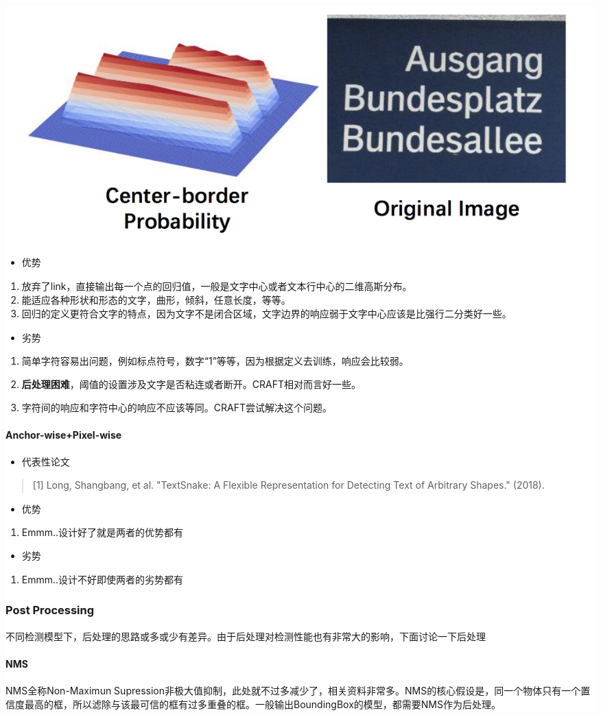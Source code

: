 ![2019-7-15-im3](images/2019-7-15-im3.png)

- 优势

1. 放弃了link，直接输出每一个点的回归值，一般是文字中心或者文本行中心的二维高斯分布。
2. 能适应各种形状和形态的文字，曲形，倾斜，任意长度，等等。
3. 回归的定义更符合文字的特点，因为文字不是闭合区域，文字边界的响应弱于文字中心应该是比强行二分类好一些。

- 劣势

1. 简单字符容易出问题，例如标点符号，数字“1”等等，因为根据定义去训练，响应会比较弱。
2. **后处理困难**，阈值的设置涉及文字是否粘连或者断开。CRAFT相对而言好一些。

3. 字符间的响应和字符中心的响应不应该等同。CRAFT尝试解决这个问题。



#### Anchor-wise+Pixel-wise

- 代表性论文

> [1] Long, Shangbang, et al. "TextSnake: A Flexible Representation for Detecting Text of Arbitrary Shapes." (2018).

- 优势

1. Emmm..设计好了就是两者的优势都有

- 劣势

1. Emmm..设计不好即使两者的劣势都有



### Post Processing

不同检测模型下，后处理的思路或多或少有差异。由于后处理对检测性能也有非常大的影响，下面讨论一下后处理

#### NMS

NMS全称Non-Maximun Supression非极大值抑制，此处就不过多减少了，相关资料非常多。NMS的核心假设是，同一个物体只有一个置信度最高的框，所以滤除与该最可信的框有过多重叠的框。一般输出BoundingBox的模型，都需要NMS作为后处理。
